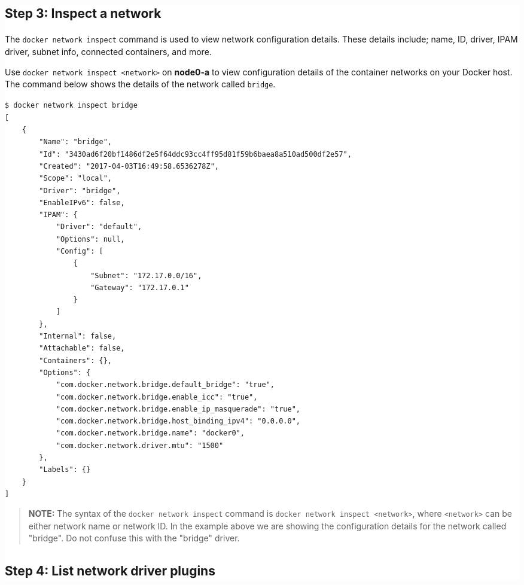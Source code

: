## <a name="inspect"></a>Step 3: Inspect a network

The `docker network inspect` command is used to view network configuration details. These details include; name, ID, driver, IPAM driver, subnet info, connected containers, and more.

Use `docker network inspect <network>` on **node0-a** to view configuration details of the container networks on your Docker host. The command below shows the details of the network called `bridge`.

```
$ docker network inspect bridge
[
    {
        "Name": "bridge",
        "Id": "3430ad6f20bf1486df2e5f64ddc93cc4ff95d81f59b6baea8a510ad500df2e57",
        "Created": "2017-04-03T16:49:58.6536278Z",
        "Scope": "local",
        "Driver": "bridge",
        "EnableIPv6": false,
        "IPAM": {
            "Driver": "default",
            "Options": null,
            "Config": [
                {
                    "Subnet": "172.17.0.0/16",
                    "Gateway": "172.17.0.1"
                }
            ]
        },
        "Internal": false,
        "Attachable": false,
        "Containers": {},
        "Options": {
            "com.docker.network.bridge.default_bridge": "true",
            "com.docker.network.bridge.enable_icc": "true",
            "com.docker.network.bridge.enable_ip_masquerade": "true",
            "com.docker.network.bridge.host_binding_ipv4": "0.0.0.0",
            "com.docker.network.bridge.name": "docker0",
            "com.docker.network.driver.mtu": "1500"
        },
        "Labels": {}
    }
]
```

> **NOTE:** The syntax of the `docker network inspect` command is `docker network inspect <network>`, where `<network>` can be either network name or network ID. In the example above we are showing the configuration details for the network called "bridge". Do not confuse this with the "bridge" driver.


## <a name="list_drivers"></a>Step 4: List network driver plugins
